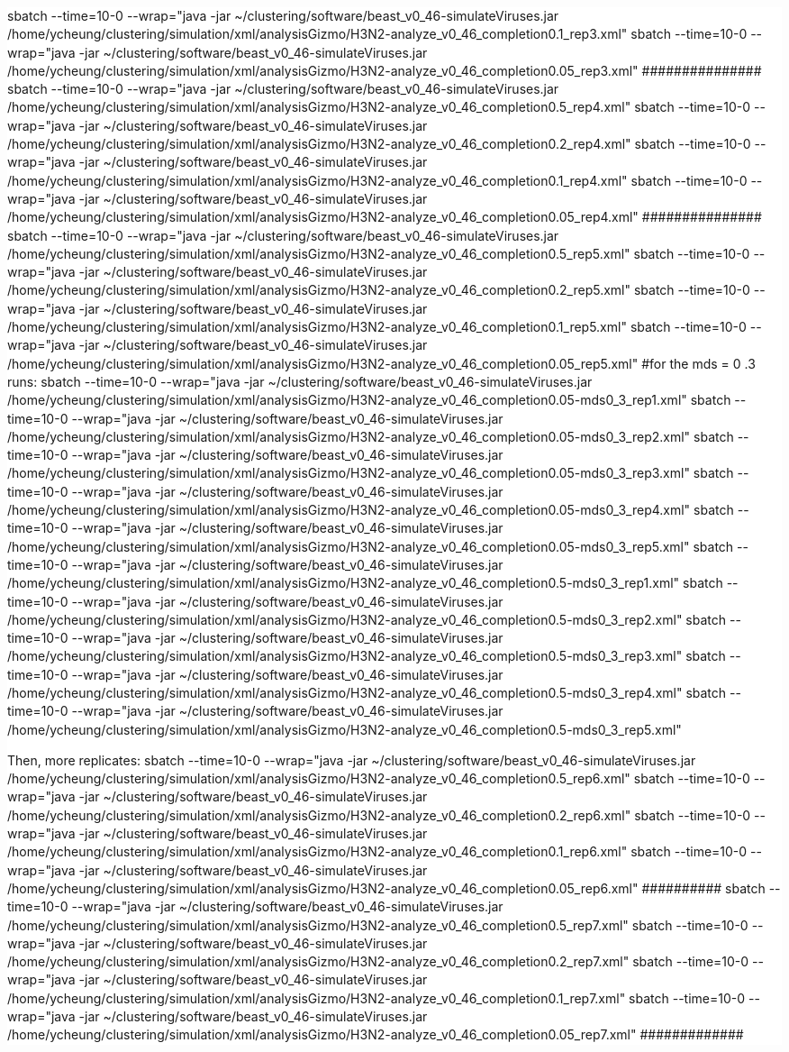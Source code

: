 sbatch --time=10-0 --wrap="java -jar ~/clustering/software/beast_v0_46-simulateViruses.jar /home/ycheung/clustering/simulation/xml/analysisGizmo/H3N2-analyze_v0_46_completion0.1_rep3.xml"
sbatch --time=10-0 --wrap="java -jar ~/clustering/software/beast_v0_46-simulateViruses.jar /home/ycheung/clustering/simulation/xml/analysisGizmo/H3N2-analyze_v0_46_completion0.05_rep3.xml"
###############
sbatch --time=10-0 --wrap="java -jar ~/clustering/software/beast_v0_46-simulateViruses.jar /home/ycheung/clustering/simulation/xml/analysisGizmo/H3N2-analyze_v0_46_completion0.5_rep4.xml"
sbatch --time=10-0 --wrap="java -jar ~/clustering/software/beast_v0_46-simulateViruses.jar /home/ycheung/clustering/simulation/xml/analysisGizmo/H3N2-analyze_v0_46_completion0.2_rep4.xml"
sbatch --time=10-0 --wrap="java -jar ~/clustering/software/beast_v0_46-simulateViruses.jar /home/ycheung/clustering/simulation/xml/analysisGizmo/H3N2-analyze_v0_46_completion0.1_rep4.xml"
sbatch --time=10-0 --wrap="java -jar ~/clustering/software/beast_v0_46-simulateViruses.jar /home/ycheung/clustering/simulation/xml/analysisGizmo/H3N2-analyze_v0_46_completion0.05_rep4.xml"
###############
sbatch --time=10-0 --wrap="java -jar ~/clustering/software/beast_v0_46-simulateViruses.jar /home/ycheung/clustering/simulation/xml/analysisGizmo/H3N2-analyze_v0_46_completion0.5_rep5.xml"
sbatch --time=10-0 --wrap="java -jar ~/clustering/software/beast_v0_46-simulateViruses.jar /home/ycheung/clustering/simulation/xml/analysisGizmo/H3N2-analyze_v0_46_completion0.2_rep5.xml"
sbatch --time=10-0 --wrap="java -jar ~/clustering/software/beast_v0_46-simulateViruses.jar /home/ycheung/clustering/simulation/xml/analysisGizmo/H3N2-analyze_v0_46_completion0.1_rep5.xml"
sbatch --time=10-0 --wrap="java -jar ~/clustering/software/beast_v0_46-simulateViruses.jar /home/ycheung/clustering/simulation/xml/analysisGizmo/H3N2-analyze_v0_46_completion0.05_rep5.xml"
#for the mds = 0 .3 runs:
sbatch --time=10-0 --wrap="java -jar ~/clustering/software/beast_v0_46-simulateViruses.jar /home/ycheung/clustering/simulation/xml/analysisGizmo/H3N2-analyze_v0_46_completion0.05-mds0_3_rep1.xml"
sbatch --time=10-0 --wrap="java -jar ~/clustering/software/beast_v0_46-simulateViruses.jar /home/ycheung/clustering/simulation/xml/analysisGizmo/H3N2-analyze_v0_46_completion0.05-mds0_3_rep2.xml"
sbatch --time=10-0 --wrap="java -jar ~/clustering/software/beast_v0_46-simulateViruses.jar /home/ycheung/clustering/simulation/xml/analysisGizmo/H3N2-analyze_v0_46_completion0.05-mds0_3_rep3.xml"
sbatch --time=10-0 --wrap="java -jar ~/clustering/software/beast_v0_46-simulateViruses.jar /home/ycheung/clustering/simulation/xml/analysisGizmo/H3N2-analyze_v0_46_completion0.05-mds0_3_rep4.xml"
sbatch --time=10-0 --wrap="java -jar ~/clustering/software/beast_v0_46-simulateViruses.jar /home/ycheung/clustering/simulation/xml/analysisGizmo/H3N2-analyze_v0_46_completion0.05-mds0_3_rep5.xml"
sbatch --time=10-0 --wrap="java -jar ~/clustering/software/beast_v0_46-simulateViruses.jar /home/ycheung/clustering/simulation/xml/analysisGizmo/H3N2-analyze_v0_46_completion0.5-mds0_3_rep1.xml"
sbatch --time=10-0 --wrap="java -jar ~/clustering/software/beast_v0_46-simulateViruses.jar /home/ycheung/clustering/simulation/xml/analysisGizmo/H3N2-analyze_v0_46_completion0.5-mds0_3_rep2.xml"
sbatch --time=10-0 --wrap="java -jar ~/clustering/software/beast_v0_46-simulateViruses.jar /home/ycheung/clustering/simulation/xml/analysisGizmo/H3N2-analyze_v0_46_completion0.5-mds0_3_rep3.xml"
sbatch --time=10-0 --wrap="java -jar ~/clustering/software/beast_v0_46-simulateViruses.jar /home/ycheung/clustering/simulation/xml/analysisGizmo/H3N2-analyze_v0_46_completion0.5-mds0_3_rep4.xml"
sbatch --time=10-0 --wrap="java -jar ~/clustering/software/beast_v0_46-simulateViruses.jar /home/ycheung/clustering/simulation/xml/analysisGizmo/H3N2-analyze_v0_46_completion0.5-mds0_3_rep5.xml"

Then, more replicates:
sbatch --time=10-0 --wrap="java -jar ~/clustering/software/beast_v0_46-simulateViruses.jar /home/ycheung/clustering/simulation/xml/analysisGizmo/H3N2-analyze_v0_46_completion0.5_rep6.xml"
sbatch --time=10-0 --wrap="java -jar ~/clustering/software/beast_v0_46-simulateViruses.jar /home/ycheung/clustering/simulation/xml/analysisGizmo/H3N2-analyze_v0_46_completion0.2_rep6.xml"
sbatch --time=10-0 --wrap="java -jar ~/clustering/software/beast_v0_46-simulateViruses.jar /home/ycheung/clustering/simulation/xml/analysisGizmo/H3N2-analyze_v0_46_completion0.1_rep6.xml"
sbatch --time=10-0 --wrap="java -jar ~/clustering/software/beast_v0_46-simulateViruses.jar /home/ycheung/clustering/simulation/xml/analysisGizmo/H3N2-analyze_v0_46_completion0.05_rep6.xml"
##########
sbatch --time=10-0 --wrap="java -jar ~/clustering/software/beast_v0_46-simulateViruses.jar /home/ycheung/clustering/simulation/xml/analysisGizmo/H3N2-analyze_v0_46_completion0.5_rep7.xml"
sbatch --time=10-0 --wrap="java -jar ~/clustering/software/beast_v0_46-simulateViruses.jar /home/ycheung/clustering/simulation/xml/analysisGizmo/H3N2-analyze_v0_46_completion0.2_rep7.xml"
sbatch --time=10-0 --wrap="java -jar ~/clustering/software/beast_v0_46-simulateViruses.jar /home/ycheung/clustering/simulation/xml/analysisGizmo/H3N2-analyze_v0_46_completion0.1_rep7.xml"
sbatch --time=10-0 --wrap="java -jar ~/clustering/software/beast_v0_46-simulateViruses.jar /home/ycheung/clustering/simulation/xml/analysisGizmo/H3N2-analyze_v0_46_completion0.05_rep7.xml"
#############